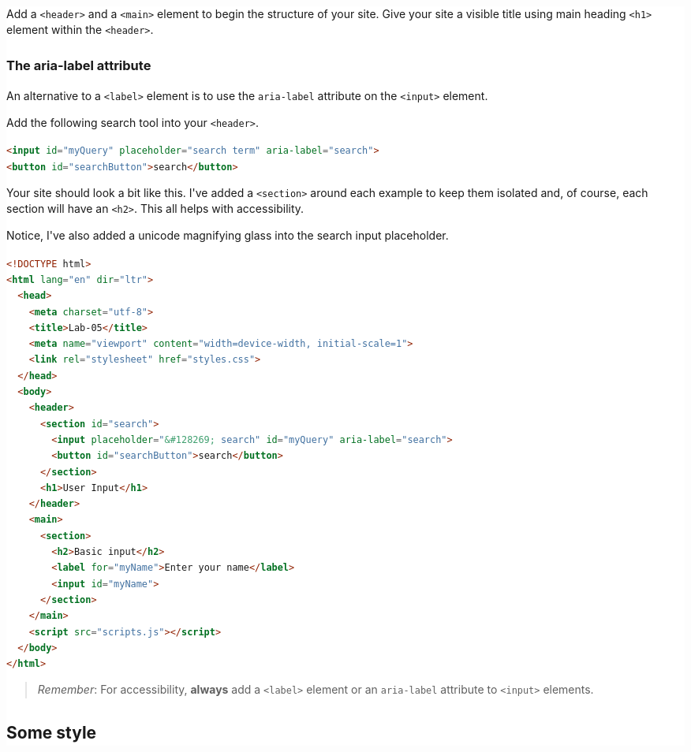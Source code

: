 Add a `<header>` and a `<main>` element to begin the structure of your site.
Give your site a visible title using main heading `<h1>` element within the `<header>`.

### The aria-label attribute

An alternative to a `<label>` element is to use the `aria-label` attribute on the `<input>` element.

Add the following search tool into your `<header>`.

```html
<input id="myQuery" placeholder="search term" aria-label="search">
<button id="searchButton">search</button>
```

Your site should look a bit like this.
I've added a `<section>` around each example to keep them isolated and, of course, each section will have an `<h2>`.
This all helps with accessibility.

Notice, I've also added a unicode magnifying glass into the search input placeholder.

```html
<!DOCTYPE html>
<html lang="en" dir="ltr">
  <head>
    <meta charset="utf-8">
    <title>Lab-05</title>
    <meta name="viewport" content="width=device-width, initial-scale=1">
    <link rel="stylesheet" href="styles.css">
  </head>
  <body>
    <header>
      <section id="search">
        <input placeholder="&#128269; search" id="myQuery" aria-label="search">
        <button id="searchButton">search</button>
      </section>
      <h1>User Input</h1>
    </header>
    <main>
      <section>
        <h2>Basic input</h2>
        <label for="myName">Enter your name</label>
        <input id="myName">
      </section>
    </main>
    <script src="scripts.js"></script>
  </body>
</html>
```

> *Remember*: For accessibility, **always** add a `<label>` element or an `aria-label` attribute to `<input>` elements.

## Some style
